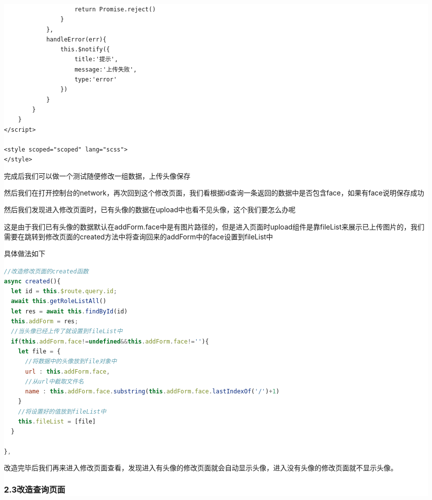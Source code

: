 ```vue
					return Promise.reject()
				}
			},
			handleError(err){
				this.$notify({
					title:'提示',
					message:'上传失败',
					type:'error'
				})
			}
		}
	}
</script>

<style scoped="scoped" lang="scss">
</style>
```

完成后我们可以做一个测试随便修改一组数据，上传头像保存

然后我们在打开控制台的network，再次回到这个修改页面，我们看根据id查询一条返回的数据中是否包含face，如果有face说明保存成功

然后我们发现进入修改页面时，已有头像的数据在upload中也看不见头像，这个我们要怎么办呢

这是由于我们已有头像的数据默认在addForm.face中是有图片路径的，但是进入页面时upload组件是靠fileList来展示已上传图片的，我们需要在跳转到修改页面的created方法中将查询回来的addForm中的face设置到fileList中

具体做法如下

```js
//改造修改页面的created函数
async created(){
  let id = this.$route.query.id;
  await this.getRoleListAll()
  let res = await this.findById(id)
  this.addForm = res;
  //当头像已经上传了就设置到fileList中
  if(this.addForm.face!=undefined&&this.addForm.face!=''){
    let file = {
      //将数据中的头像放到file对象中
      url : this.addForm.face,
      //从url中截取文件名
      name : this.addForm.face.substring(this.addForm.face.lastIndexOf('/')+1)
    }
    //将设置好的值放到fileList中
    this.fileList = [file]
  }
  
},
```

改造完毕后我们再来进入修改页面查看，发现进入有头像的修改页面就会自动显示头像，进入没有头像的修改页面就不显示头像。

### 2.3改造查询页面
